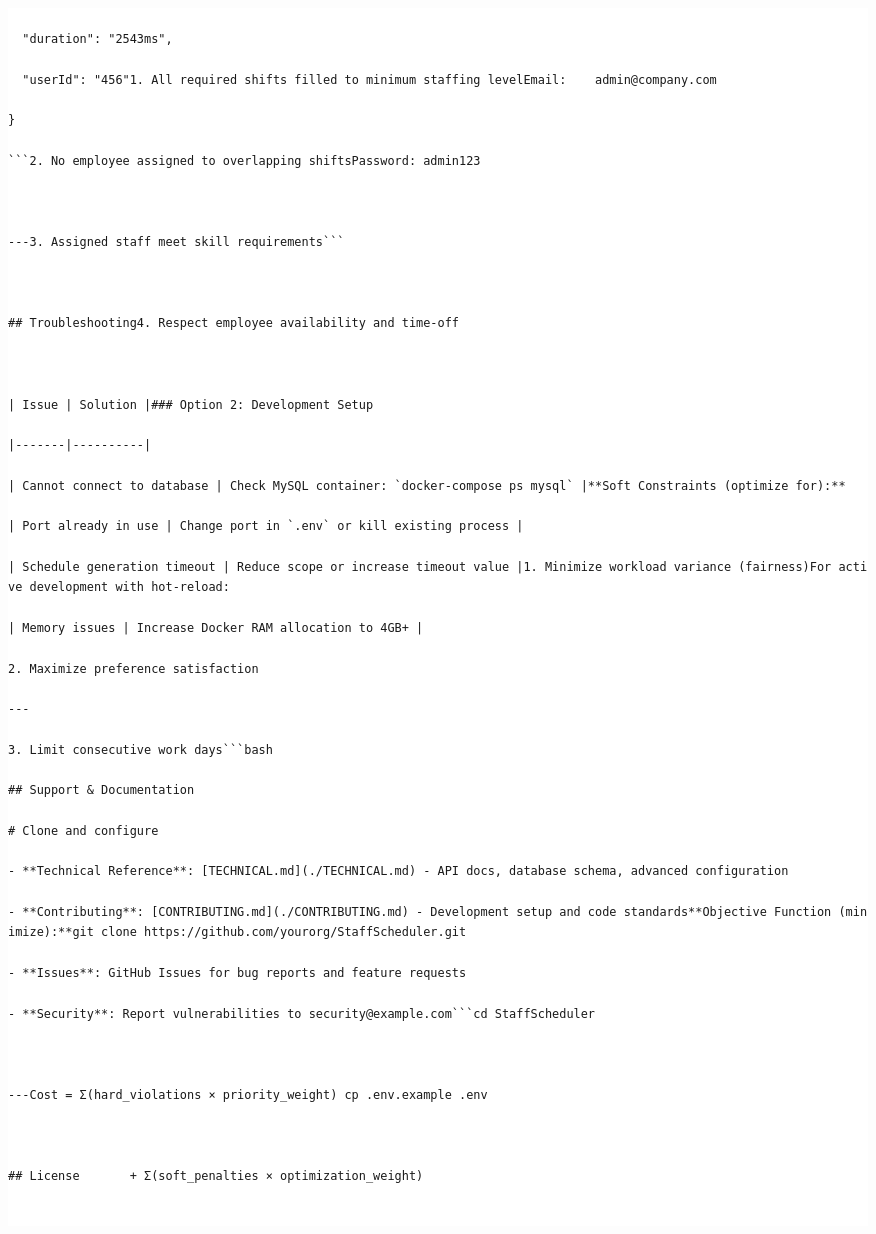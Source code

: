 ```**Shift Management:**- ✅ **Linux**: Ubuntu 18.04+, CentOS 7+, Debian 10+

  "duration": "2543ms",

  "userId": "456"1. All required shifts filled to minimum staffing levelEmail:    admin@company.com

}

```2. No employee assigned to overlapping shiftsPassword: admin123



---3. Assigned staff meet skill requirements```



## Troubleshooting4. Respect employee availability and time-off



| Issue | Solution |### Option 2: Development Setup

|-------|----------|

| Cannot connect to database | Check MySQL container: `docker-compose ps mysql` |**Soft Constraints (optimize for):**

| Port already in use | Change port in `.env` or kill existing process |

| Schedule generation timeout | Reduce scope or increase timeout value |1. Minimize workload variance (fairness)For active development with hot-reload:

| Memory issues | Increase Docker RAM allocation to 4GB+ |

2. Maximize preference satisfaction

---

3. Limit consecutive work days```bash

## Support & Documentation

# Clone and configure

- **Technical Reference**: [TECHNICAL.md](./TECHNICAL.md) - API docs, database schema, advanced configuration

- **Contributing**: [CONTRIBUTING.md](./CONTRIBUTING.md) - Development setup and code standards**Objective Function (minimize):**git clone https://github.com/yourorg/StaffScheduler.git

- **Issues**: GitHub Issues for bug reports and feature requests

- **Security**: Report vulnerabilities to security@example.com```cd StaffScheduler



---Cost = Σ(hard_violations × priority_weight) cp .env.example .env



## License       + Σ(soft_penalties × optimization_weight)



```